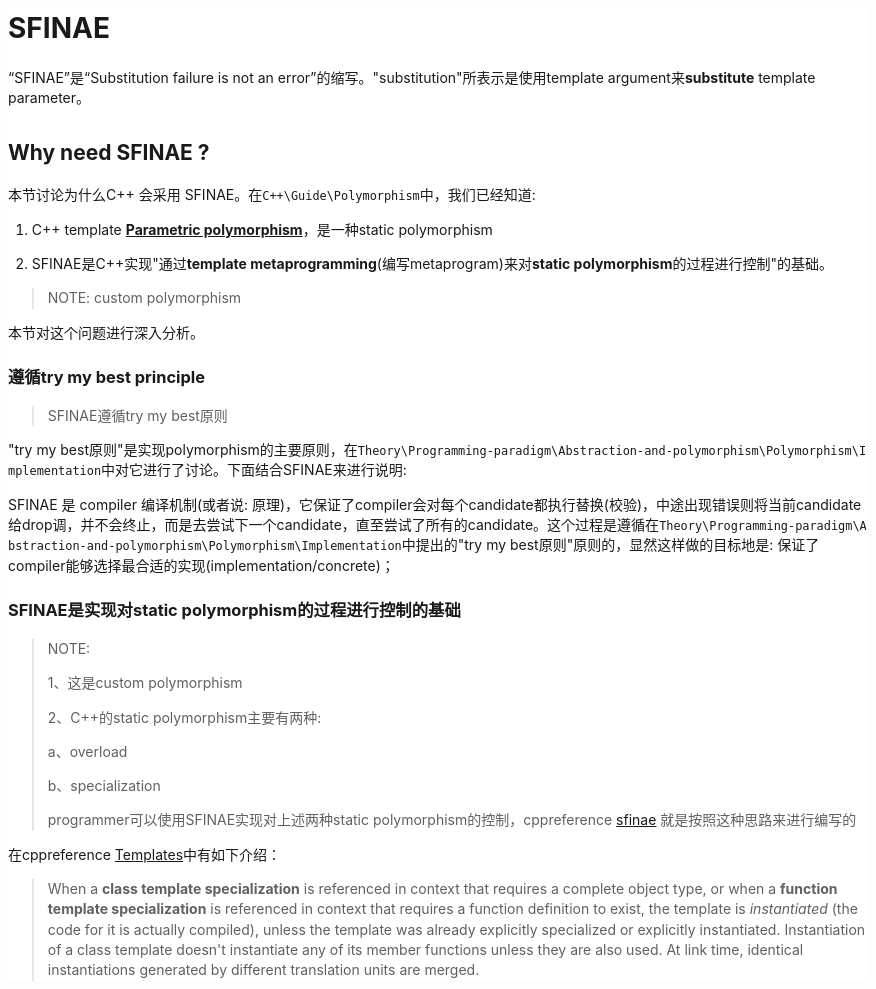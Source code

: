 # SFINAE

“SFINAE”是“Substitution failure is not an error”的缩写。"substitution"所表示是使用template argument来**substitute** template parameter。

## Why need SFINAE ?

本节讨论为什么C++ 会采用 SFINAE。在`C++\Guide\Polymorphism`中，我们已经知道:

1) C++  template [**Parametric polymorphism**](https://en.wikipedia.org/wiki/Parametric_polymorphism)，是一种static polymorphism

2) SFINAE是C++实现"通过**template metaprogramming**(编写metaprogram)来对**static polymorphism**的过程进行控制"的基础。

> NOTE: custom polymorphism

本节对这个问题进行深入分析。

### 遵循try my best principle

> SFINAE遵循try my best原则

"try my best原则"是实现polymorphism的主要原则，在`Theory\Programming-paradigm\Abstraction-and-polymorphism\Polymorphism\Implementation`中对它进行了讨论。下面结合SFINAE来进行说明: 

SFINAE 是 compiler 编译机制(或者说: 原理)，它保证了compiler会对每个candidate都执行替换(校验)，中途出现错误则将当前candidate给drop调，并不会终止，而是去尝试下一个candidate，直至尝试了所有的candidate。这个过程是遵循在`Theory\Programming-paradigm\Abstraction-and-polymorphism\Polymorphism\Implementation`中提出的"try my best原则"原则的，显然这样做的目标地是: 保证了compiler能够选择最合适的实现(implementation/concrete)；

### SFINAE是实现对**static polymorphism**的过程进行控制的基础

> NOTE: 
>
> 1、这是custom polymorphism
>
> 2、C++的static polymorphism主要有两种:
>
> a、overload
>
> b、specialization
>
> programmer可以使用SFINAE实现对上述两种static polymorphism的控制，cppreference [sfinae](https://en.cppreference.com/w/cpp/language/sfinae) 就是按照这种思路来进行编写的

在cppreference [Templates](https://en.cppreference.com/w/cpp/language/templates)中有如下介绍：

> When a **class template specialization** is referenced in context that requires a complete object type, or when a **function template specialization** is referenced in context that requires a function definition to exist, the template is *instantiated* (the code for it is actually compiled), unless the template was already explicitly specialized or explicitly instantiated. Instantiation of a class template doesn't instantiate any of its member functions unless they are also used. At link time, identical instantiations generated by different translation units are merged.
